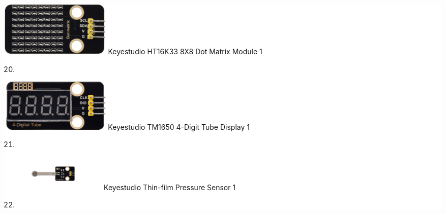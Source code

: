 <td><img src="https://raw.githubusercontent.com/keyestudio/KS5007-KS5008-Keyestudio-ESP32-24-in-1-Sensor-Kit-Arduino-for-Raspberry-Pi/master/media/af24d0e4bc9435881820504724ad3fcd.png" style="width:2.07778in;height:1.03542in" alt="8" /></td>
<td>Keyestudio HT16K33 8X8 Dot Matrix Module</td>
<td>1</td>
</tr>
<tr class="odd">
<td><ol start="20" type="1">
<li></li>
</ol></td>
<td><img src="https://raw.githubusercontent.com/keyestudio/KS5007-KS5008-Keyestudio-ESP32-24-in-1-Sensor-Kit-Arduino-for-Raspberry-Pi/master/media/c1d8a69c763b04618d233b77fc97c4ab.png" style="width:2.07708in;height:0.99167in" alt="21" /></td>
<td>Keyestudio TM1650 4-Digit Tube Display</td>
<td>1</td>
</tr>
<tr class="even">
<td><ol start="21" type="1">
<li></li>
</ol></td>
<td><img src="https://raw.githubusercontent.com/keyestudio/KS5007-KS5008-Keyestudio-ESP32-24-in-1-Sensor-Kit-Arduino-for-Raspberry-Pi/master/media/d1dd4137f10ccce92747bdd07e8738dd.png" style="width:1.99097in;height:0.67778in" alt="_DSC2750" /></td>
<td>Keyestudio Thin-film Pressure Sensor</td>
<td>1</td>
</tr>
<tr class="odd">
<td><ol start="22" type="1">
<li></li>